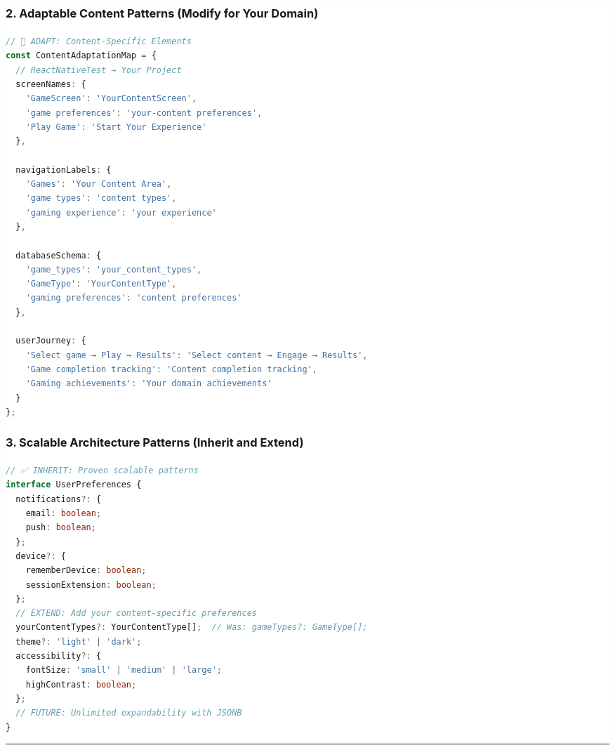 ```typescript
```

### **2. Adaptable Content Patterns (Modify for Your Domain)**

```typescript
// 🔄 ADAPT: Content-Specific Elements
const ContentAdaptationMap = {
  // ReactNativeTest → Your Project
  screenNames: {
    'GameScreen': 'YourContentScreen',
    'game preferences': 'your-content preferences',
    'Play Game': 'Start Your Experience'
  },
  
  navigationLabels: {
    'Games': 'Your Content Area',
    'game types': 'content types',
    'gaming experience': 'your experience'
  },
  
  databaseSchema: {
    'game_types': 'your_content_types',
    'GameType': 'YourContentType',
    'gaming preferences': 'content preferences'
  },
  
  userJourney: {
    'Select game → Play → Results': 'Select content → Engage → Results',
    'Game completion tracking': 'Content completion tracking',
    'Gaming achievements': 'Your domain achievements'
  }
};
```

### **3. Scalable Architecture Patterns (Inherit and Extend)**

```typescript
// ✅ INHERIT: Proven scalable patterns
interface UserPreferences {
  notifications?: {
    email: boolean;
    push: boolean;
  };
  device?: {
    rememberDevice: boolean;
    sessionExtension: boolean;
  };
  // EXTEND: Add your content-specific preferences
  yourContentTypes?: YourContentType[];  // Was: gameTypes?: GameType[];
  theme?: 'light' | 'dark';
  accessibility?: {
    fontSize: 'small' | 'medium' | 'large';
    highContrast: boolean;
  };
  // FUTURE: Unlimited expandability with JSONB
}
```

---